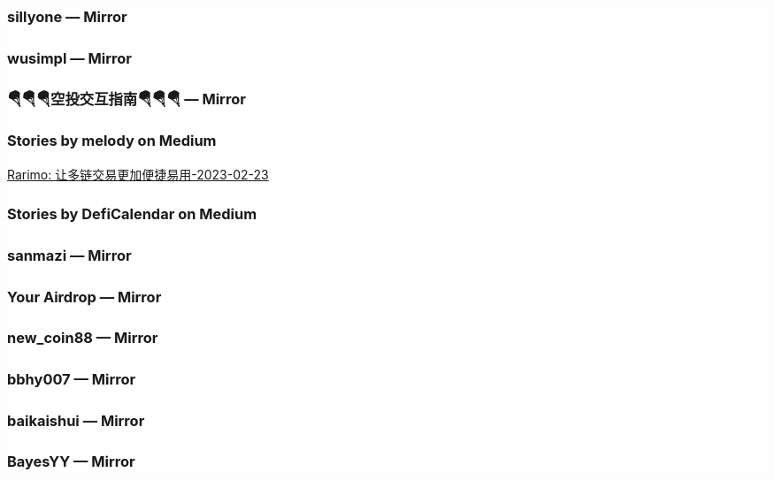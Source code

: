 


###  sillyone — Mirror





###  wusimpl — Mirror





###  🪂🪂🪂空投交互指南🪂🪂🪂 — Mirror





###  Stories by melody on Medium

<a target=_blank rel=nofollow href="https://medium.com/@melody8848/rarimo-%E8%AE%A9%E5%A4%9A%E9%93%BE%E4%BA%A4%E6%98%93%E6%9B%B4%E5%8A%A0%E4%BE%BF%E6%8D%B7%E6%98%93%E7%94%A8-29eaaea8f10a?source=rss-bfc6f454c0f9------2" >Rarimo: 让多链交易更加便捷易用-2023-02-23</a><br/>



###  Stories by DefiCalendar on Medium





###  sanmazi — Mirror





###  Your Airdrop — Mirror





###  new_coin88 — Mirror






###  bbhy007 — Mirror





###  baikaishui — Mirror





###  BayesYY — Mirror
